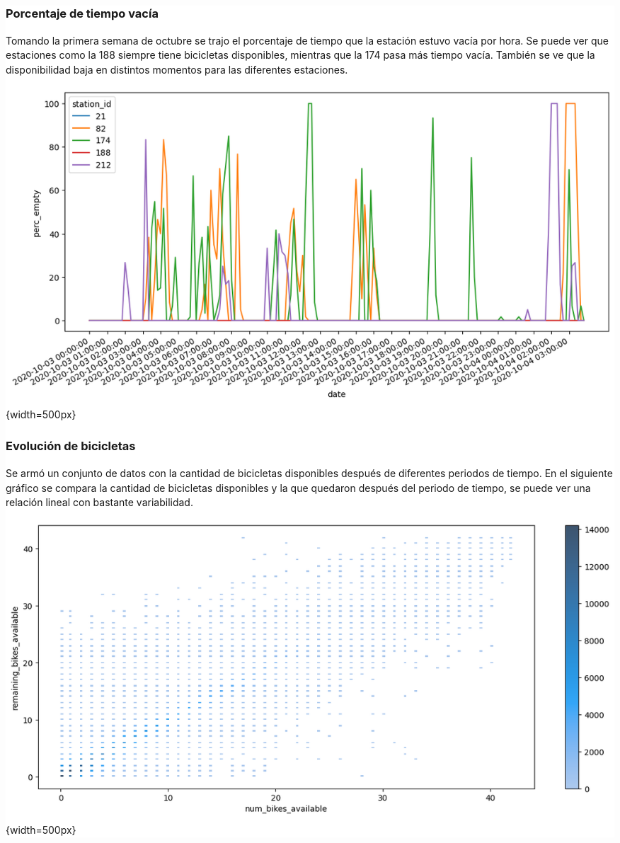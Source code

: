 ### Porcentaje de tiempo vacía
Tomando la primera semana de octubre se trajo el porcentaje de tiempo que la estación estuvo vacía por hora. Se puede ver que estaciones como la 188 siempre tiene bicicletas disponibles, mientras que la 174 pasa más tiempo vacía. También se ve que la disponibilidad baja en distintos momentos para las diferentes estaciones.

![Porcentaje de tiempo que una estación está vacía por hora para 5 estaciones tomadas al azar](./img/perc_empty.png){width=500px}

### Evolución de bicicletas
Se armó un conjunto de datos con la cantidad de bicicletas disponibles después de diferentes periodos de tiempo. En el siguiente gráfico se compara la cantidad de bicicletas disponibles y la que quedaron después del periodo de tiempo, se puede ver una relación lineal con bastante variabilidad.

![Distribución de las bicicletas actuales vs las que quedan después de distintos periodos de tiempo](./img/bike_change.png){width=500px}

